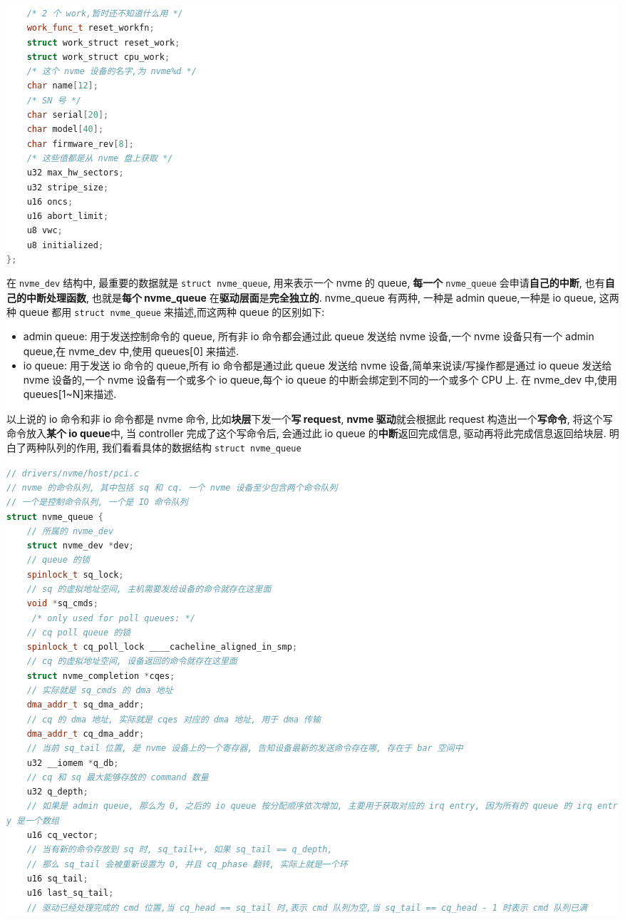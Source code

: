```cpp
    /* 2 个 work,暂时还不知道什么用 */
    work_func_t reset_workfn;
    struct work_struct reset_work;
    struct work_struct cpu_work;
    /* 这个 nvme 设备的名字,为 nvme%d */
    char name[12];
    /* SN 号 */
    char serial[20];
    char model[40];
    char firmware_rev[8];
    /* 这些值都是从 nvme 盘上获取 */
    u32 max_hw_sectors;
    u32 stripe_size;
    u16 oncs;
    u16 abort_limit;
    u8 vwc;
    u8 initialized;
};
```

在 `nvme_dev` 结构中, 最重要的数据就是 `struct nvme_queue`, 用来表示一个 nvme 的 queue, **每一个** `nvme_queue` 会申请**自己的中断**, 也有**自己的中断处理函数**, 也就是**每个 nvme_queue** 在**驱动层面**是**完全独立的**. nvme_queue 有两种, 一种是 admin queue,一种是 io queue, 这两种 queue 都用 `struct nvme_queue` 来描述,而这两种 queue 的区别如下:

* admin queue: 用于发送控制命令的 queue, 所有非 io 命令都会通过此 queue 发送给 nvme 设备,一个 nvme 设备只有一个 admin queue,在 nvme_dev 中,使用 queues[0] 来描述.
* io queue: 用于发送 io 命令的 queue,所有 io 命令都是通过此 queue 发送给 nvme 设备,简单来说读/写操作都是通过 io queue 发送给 nvme 设备的,一个 nvme 设备有一个或多个 io queue,每个 io queue 的中断会绑定到不同的一个或多个 CPU 上. 在 nvme_dev 中,使用 queues[1~N]来描述.

以上说的 io 命令和非 io 命令都是 nvme 命令, 比如**块层**下发一个**写 request**, **nvme 驱动**就会根据此 request 构造出一个**写命令**, 将这个写命令放入**某个 io queue**中, 当 controller 完成了这个写命令后, 会通过此 io queue 的**中断**返回完成信息, 驱动再将此完成信息返回给块层. 明白了两种队列的作用, 我们看看具体的数据结构 `struct nvme_queue`

```cpp
// drivers/nvme/host/pci.c
// nvme 的命令队列, 其中包括 sq 和 cq. 一个 nvme 设备至少包含两个命令队列
// 一个是控制命令队列, 一个是 IO 命令队列
struct nvme_queue {
    // 所属的 nvme_dev
	struct nvme_dev *dev;
    // queue 的锁
	spinlock_t sq_lock;
    // sq 的虚拟地址空间, 主机需要发给设备的命令就存在这里面
	void *sq_cmds;
	 /* only used for poll queues: */
    // cq poll queue 的锁
	spinlock_t cq_poll_lock ____cacheline_aligned_in_smp;
    // cq 的虚拟地址空间, 设备返回的命令就存在这里面
	struct nvme_completion *cqes;
    // 实际就是 sq_cmds 的 dma 地址
	dma_addr_t sq_dma_addr;
    // cq 的 dma 地址, 实际就是 cqes 对应的 dma 地址, 用于 dma 传输
	dma_addr_t cq_dma_addr;
    // 当前 sq_tail 位置, 是 nvme 设备上的一个寄存器, 告知设备最新的发送命令存在哪, 存在于 bar 空间中
	u32 __iomem *q_db;
    // cq 和 sq 最大能够存放的 command 数量
	u32 q_depth;
    // 如果是 admin queue, 那么为 0, 之后的 io queue 按分配顺序依次增加, 主要用于获取对应的 irq entry, 因为所有的 queue 的 irq entry 是一个数组
	u16 cq_vector;
    // 当有新的命令存放到 sq 时, sq_tail++, 如果 sq_tail == q_depth,
    // 那么 sq_tail 会被重新设置为 0, 并且 cq_phase 翻转, 实际上就是一个环
	u16 sq_tail;
	u16 last_sq_tail;
    // 驱动已经处理完成的 cmd 位置,当 cq_head == sq_tail 时,表示 cmd 队列为空,当 sq_tail == cq_head - 1 时表示 cmd 队列已满
```